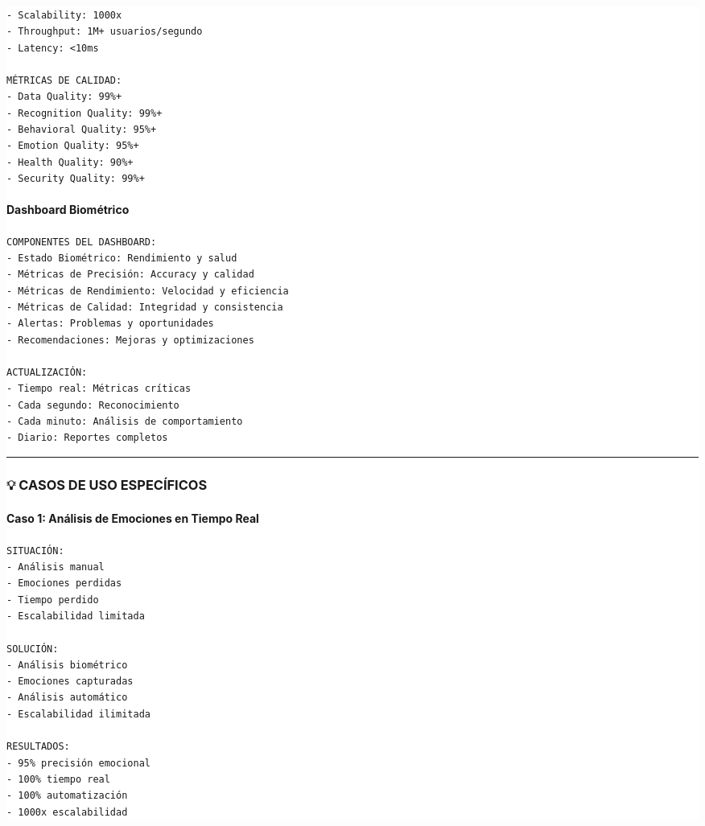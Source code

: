 ```
- Scalability: 1000x
- Throughput: 1M+ usuarios/segundo
- Latency: <10ms

MÉTRICAS DE CALIDAD:
- Data Quality: 99%+
- Recognition Quality: 99%+
- Behavioral Quality: 95%+
- Emotion Quality: 95%+
- Health Quality: 90%+
- Security Quality: 99%+
```

#### **Dashboard Biométrico**
```
COMPONENTES DEL DASHBOARD:
- Estado Biométrico: Rendimiento y salud
- Métricas de Precisión: Accuracy y calidad
- Métricas de Rendimiento: Velocidad y eficiencia
- Métricas de Calidad: Integridad y consistencia
- Alertas: Problemas y oportunidades
- Recomendaciones: Mejoras y optimizaciones

ACTUALIZACIÓN:
- Tiempo real: Métricas críticas
- Cada segundo: Reconocimiento
- Cada minuto: Análisis de comportamiento
- Diario: Reportes completos
```

---

### 💡 CASOS DE USO ESPECÍFICOS

#### **Caso 1: Análisis de Emociones en Tiempo Real**
```
SITUACIÓN:
- Análisis manual
- Emociones perdidas
- Tiempo perdido
- Escalabilidad limitada

SOLUCIÓN:
- Análisis biométrico
- Emociones capturadas
- Análisis automático
- Escalabilidad ilimitada

RESULTADOS:
- 95% precisión emocional
- 100% tiempo real
- 100% automatización
- 1000x escalabilidad
```
